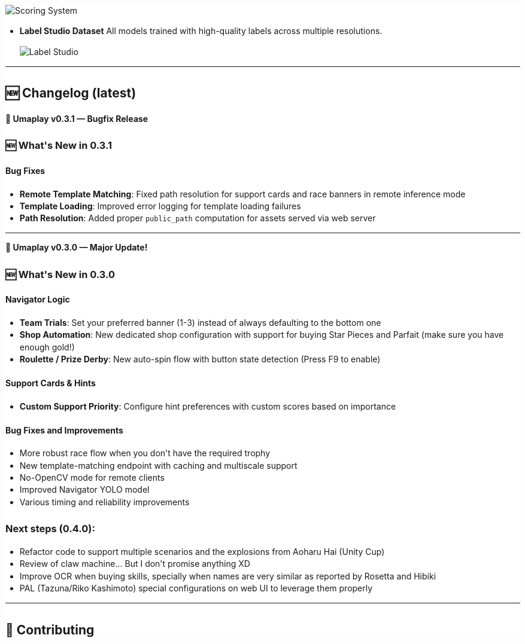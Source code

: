   ![Scoring System](assets/doc/scoring.png)

* **Label Studio Dataset**
  All models trained with high-quality labels across multiple resolutions.

  ![Label Studio](assets/doc/label-studio.png)

---

## 🆕 Changelog (latest)

**:bug: Umaplay v0.3.1 — Bugfix Release**
### 🆕 What's New in 0.3.1

#### Bug Fixes
- **Remote Template Matching**: Fixed path resolution for support cards and race banners in remote inference mode
- **Template Loading**: Improved error logging for template loading failures
- **Path Resolution**: Added proper `public_path` computation for assets served via web server

---

**:rocket: Umaplay v0.3.0 — Major Update!**
### 🆕 What's New in 0.3.0

#### Navigator Logic
- **Team Trials**: Set your preferred banner (1-3) instead of always defaulting to the bottom one
- **Shop Automation**: New dedicated shop configuration with support for buying Star Pieces and Parfait (make sure you have enough gold!)
- **Roulette / Prize Derby**: New auto-spin flow with button state detection (Press F9 to enable)

#### Support Cards & Hints
- **Custom Support Priority**: Configure hint preferences with custom scores based on importance

#### Bug Fixes and Improvements
- More robust race flow when you don't have the required trophy
- New template-matching endpoint with caching and multiscale support
- No-OpenCV mode for remote clients
- Improved Navigator YOLO model
- Various timing and reliability improvements

### Next steps (0.4.0):
- Refactor code to support multiple scenarios and the explosions from Aoharu Hai (Unity Cup)
- Review of claw machine... But I don't promise anything XD
- Improve OCR when buying skills, specially when names are very similar as reported by Rosetta and Hibiki
- PAL (Tazuna/Riko Kashimoto) special configurations on web UI to leverage them properly

---

## 🤝 Contributing
